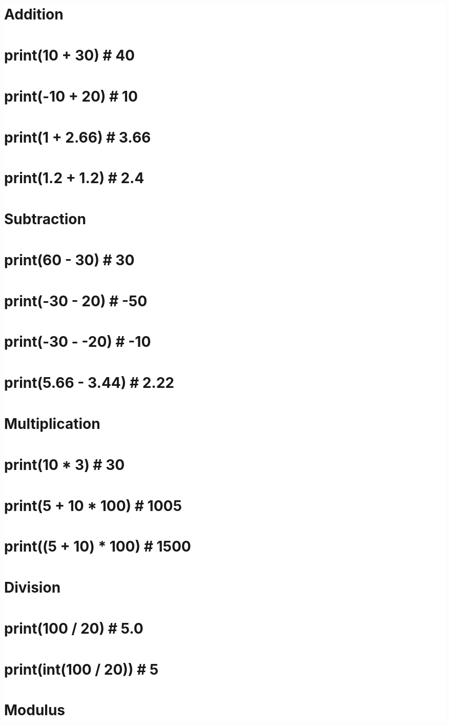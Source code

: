 # Addition

# print(10 + 30)  # 40
# print(-10 + 20)  # 10
# print(1 + 2.66)  # 3.66
# print(1.2 + 1.2)  # 2.4

# Subtraction

# print(60 - 30)  # 30
# print(-30 - 20)  # -50
# print(-30 - -20)  # -10
# print(5.66 - 3.44)  # 2.22

# Multiplication

# print(10 * 3)  # 30
# print(5 + 10 * 100)  # 1005
# print((5 + 10) * 100)  # 1500

# Division

# print(100 / 20)  # 5.0
# print(int(100 / 20))  # 5

# Modulus
